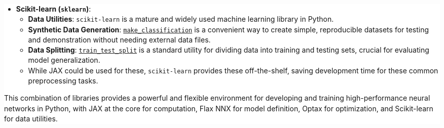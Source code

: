 *   **Scikit-learn (`sklearn`)**:
    *   **Data Utilities**: `scikit-learn` is a mature and widely used machine learning library in Python.
    *   **Synthetic Data Generation**: [`make_classification`](src/jax_mlp_flax_nnx.py:30) is a convenient way to create simple, reproducible datasets for testing and demonstration without needing external data files.
    *   **Data Splitting**: [`train_test_split`](src/jax_mlp_flax_nnx.py:88) is a standard utility for dividing data into training and testing sets, crucial for evaluating model generalization.
    *   While JAX could be used for these, `scikit-learn` provides these off-the-shelf, saving development time for these common preprocessing tasks.

This combination of libraries provides a powerful and flexible environment for developing and training high-performance neural networks in Python, with JAX at the core for computation, Flax NNX for model definition, Optax for optimization, and Scikit-learn for data utilities.